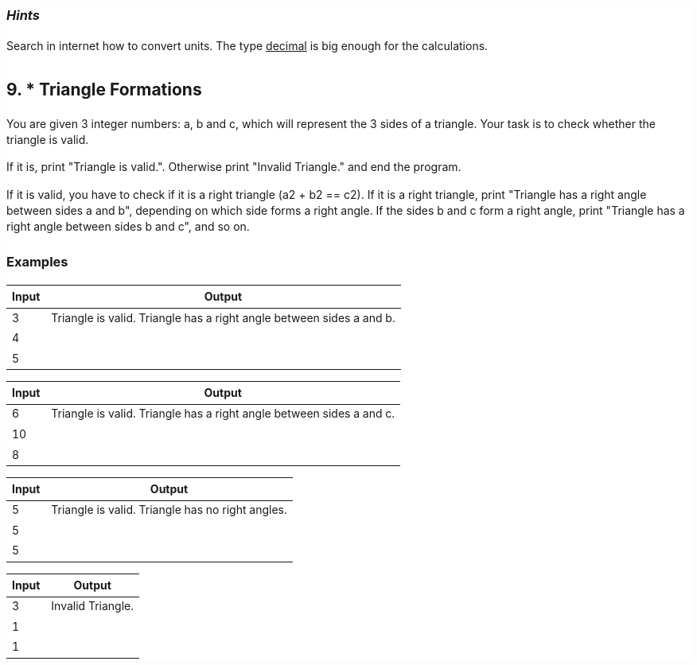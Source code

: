 ### _Hints_
Search in internet how to convert units.
The type [decimal](https://msdn.microsoft.com/en-us/library/system.decimal(v=vs.110).aspx) is big enough for the calculations.

   ## 9. * Triangle Formations
You are given 3 integer numbers: a, b and c, which will represent the 3 sides of a triangle. Your task is to check whether the triangle is valid.

If it is, print "Triangle is valid.".
Otherwise print "Invalid Triangle." and end the program.

If it is valid, you have to check if it is a right triangle (a2 + b2 == c2).
If it is a right triangle, print "Triangle has a right angle between sides a and b", depending on which side forms a right angle. If the sides b and c form a right angle, print "Triangle has a right angle between sides b and c", and so on.

### Examples

| Input  | Output |
| ------------- | ------------- |
| 3  | Triangle is valid. Triangle has a right angle between sides a and b.  |
| 4  |  |
| 5  |  |


| Input  | Output |
| ------------- | ------------- |
| 6  | Triangle is valid. Triangle has a right angle between sides a and c.  |
| 10  |   |
| 8  |   |


| Input  | Output |
| ------------- | ------------- |
| 5  | Triangle is valid. Triangle has no right angles.  |
| 5  |   
| 5  |   


| Input  | Output |
| ------------- | ------------- |
| 3  | Invalid Triangle.  |
| 1 |   |
| 1  |   |
